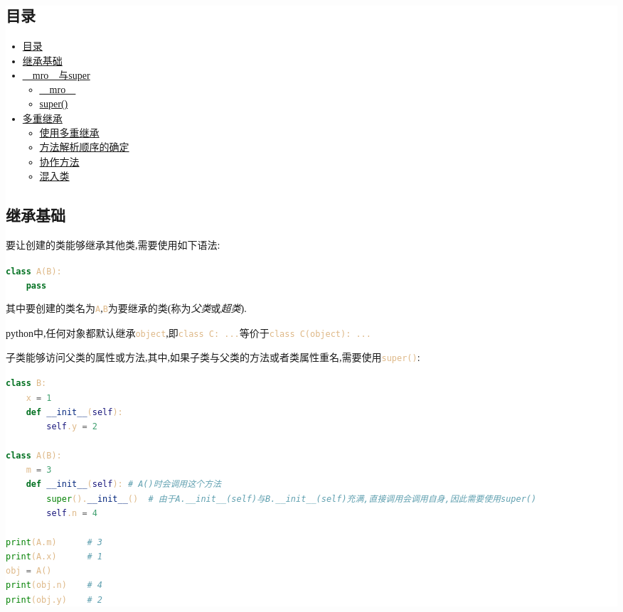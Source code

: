 
<style type="text/css">
    body {
        font-family: "cascadia code", 幼圆, 宋体;
    }
    code {
        color: burlywood;
    }
    .red_font {
        color: crimson;
    }
    .yellow_font {
        color: orange;
    }
</style>

## 目录

- [目录](#目录)
- [继承基础](#继承基础)
- [\_\_mro\_\_与super](#__mro__与super)
  - [\_\_mro\_\_](#__mro__)
  - [super()](#super)
- [多重继承](#多重继承)
  - [使用多重继承](#使用多重继承)
  - [方法解析顺序的确定](#方法解析顺序的确定)
  - [协作方法](#协作方法)
  - [混入类](#混入类)

## 继承基础

要让创建的类能够继承其他类,需要使用如下语法:
```python
class A(B):
    pass
```
其中要创建的类名为`A`,`B`为要继承的类(称为*父类*或*超类*).

python中,任何对象都默认继承`object`,即`class C: ...`等价于`class C(object): ...`

子类能够访问父类的属性或方法,其中,如果子类与父类的方法或者类属性重名,需要使用`super()`:
```python
class B:
    x = 1
    def __init__(self):
        self.y = 2

class A(B):
    m = 3
    def __init__(self): # A()时会调用这个方法
        super().__init__()  # 由于A.__init__(self)与B.__init__(self)充满,直接调用会调用自身,因此需要使用super()
        self.n = 4

print(A.m)      # 3
print(A.x)      # 1
obj = A()
print(obj.n)    # 4
print(obj.y)    # 2
```
